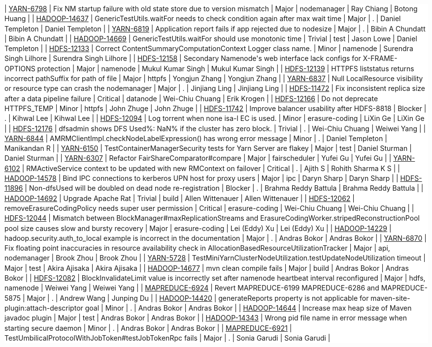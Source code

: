 | [YARN-6798](https://issues.apache.org/jira/browse/YARN-6798) | Fix NM startup failure with old state store due to version mismatch |  Major | nodemanager | Ray Chiang | Botong Huang |
| [HADOOP-14637](https://issues.apache.org/jira/browse/HADOOP-14637) | GenericTestUtils.waitFor needs to check condition again after max wait time |  Major | . | Daniel Templeton | Daniel Templeton |
| [YARN-6819](https://issues.apache.org/jira/browse/YARN-6819) | Application report fails if app rejected due to nodesize |  Major | . | Bibin A Chundatt | Bibin A Chundatt |
| [HADOOP-14669](https://issues.apache.org/jira/browse/HADOOP-14669) | GenericTestUtils.waitFor should use monotonic time |  Trivial | test | Jason Lowe | Daniel Templeton |
| [HDFS-12133](https://issues.apache.org/jira/browse/HDFS-12133) | Correct ContentSummaryComputationContext Logger class name. |  Minor | namenode | Surendra Singh Lilhore | Surendra Singh Lilhore |
| [HDFS-12158](https://issues.apache.org/jira/browse/HDFS-12158) | Secondary Namenode's web interface lack configs for X-FRAME-OPTIONS protection |  Major | namenode | Mukul Kumar Singh | Mukul Kumar Singh |
| [HDFS-12139](https://issues.apache.org/jira/browse/HDFS-12139) | HTTPFS liststatus returns incorrect pathSuffix for path of file |  Major | httpfs | Yongjun Zhang | Yongjun Zhang |
| [YARN-6837](https://issues.apache.org/jira/browse/YARN-6837) | Null LocalResource visibility or resource type can crash the nodemanager |  Major | . | Jinjiang Ling | Jinjiang Ling |
| [HDFS-11472](https://issues.apache.org/jira/browse/HDFS-11472) | Fix inconsistent replica size after a data pipeline failure |  Critical | datanode | Wei-Chiu Chuang | Erik Krogen |
| [HDFS-12166](https://issues.apache.org/jira/browse/HDFS-12166) | Do not deprecate HTTPFS\_TEMP |  Minor | httpfs | John Zhuge | John Zhuge |
| [HDFS-11742](https://issues.apache.org/jira/browse/HDFS-11742) | Improve balancer usability after HDFS-8818 |  Blocker | . | Kihwal Lee | Kihwal Lee |
| [HDFS-12094](https://issues.apache.org/jira/browse/HDFS-12094) | Log torrent when none isa-l EC is used. |  Minor | erasure-coding | LiXin Ge | LiXin Ge |
| [HDFS-12176](https://issues.apache.org/jira/browse/HDFS-12176) | dfsadmin shows DFS Used%: NaN% if the cluster has zero block. |  Trivial | . | Wei-Chiu Chuang | Weiwei Yang |
| [YARN-6844](https://issues.apache.org/jira/browse/YARN-6844) | AMRMClientImpl.checkNodeLabelExpression() has wrong error message |  Minor | . | Daniel Templeton | Manikandan R |
| [YARN-6150](https://issues.apache.org/jira/browse/YARN-6150) | TestContainerManagerSecurity tests for Yarn Server are flakey |  Major | test | Daniel Sturman | Daniel Sturman |
| [YARN-6307](https://issues.apache.org/jira/browse/YARN-6307) | Refactor FairShareComparator#compare |  Major | fairscheduler | Yufei Gu | Yufei Gu |
| [YARN-6102](https://issues.apache.org/jira/browse/YARN-6102) | RMActiveService context to be updated with new RMContext on failover |  Critical | . | Ajith S | Rohith Sharma K S |
| [HADOOP-14578](https://issues.apache.org/jira/browse/HADOOP-14578) | Bind IPC connections to kerberos UPN host for proxy users |  Major | ipc | Daryn Sharp | Daryn Sharp |
| [HDFS-11896](https://issues.apache.org/jira/browse/HDFS-11896) | Non-dfsUsed will be doubled on dead node re-registration |  Blocker | . | Brahma Reddy Battula | Brahma Reddy Battula |
| [HADOOP-14692](https://issues.apache.org/jira/browse/HADOOP-14692) | Upgrade Apache Rat |  Trivial | build | Allen Wittenauer | Allen Wittenauer |
| [HDFS-12062](https://issues.apache.org/jira/browse/HDFS-12062) | removeErasureCodingPolicy needs super user permission |  Critical | erasure-coding | Wei-Chiu Chuang | Wei-Chiu Chuang |
| [HDFS-12044](https://issues.apache.org/jira/browse/HDFS-12044) | Mismatch between BlockManager#maxReplicationStreams and ErasureCodingWorker.stripedReconstructionPool pool size causes slow and bursty recovery |  Major | erasure-coding | Lei (Eddy) Xu | Lei (Eddy) Xu |
| [HADOOP-14229](https://issues.apache.org/jira/browse/HADOOP-14229) | hadoop.security.auth\_to\_local example is incorrect in the documentation |  Major | . | Andras Bokor | Andras Bokor |
| [YARN-6870](https://issues.apache.org/jira/browse/YARN-6870) | Fix floating point inaccuracies in resource availability check in AllocationBasedResourceUtilizationTracker |  Major | api, nodemanager | Brook Zhou | Brook Zhou |
| [YARN-5728](https://issues.apache.org/jira/browse/YARN-5728) | TestMiniYarnClusterNodeUtilization.testUpdateNodeUtilization timeout |  Major | test | Akira Ajisaka | Akira Ajisaka |
| [HADOOP-14677](https://issues.apache.org/jira/browse/HADOOP-14677) | mvn clean compile fails |  Major | build | Andras Bokor | Andras Bokor |
| [HDFS-12082](https://issues.apache.org/jira/browse/HDFS-12082) | BlockInvalidateLimit value is incorrectly set after namenode heartbeat interval reconfigured |  Major | hdfs, namenode | Weiwei Yang | Weiwei Yang |
| [MAPREDUCE-6924](https://issues.apache.org/jira/browse/MAPREDUCE-6924) | Revert MAPREDUCE-6199 MAPREDUCE-6286 and MAPREDUCE-5875 |  Major | . | Andrew Wang | Junping Du |
| [HADOOP-14420](https://issues.apache.org/jira/browse/HADOOP-14420) | generateReports property is not applicable for maven-site-plugin:attach-descriptor goal |  Minor | . | Andras Bokor | Andras Bokor |
| [HADOOP-14644](https://issues.apache.org/jira/browse/HADOOP-14644) | Increase max heap size of Maven javadoc plugin |  Major | test | Andras Bokor | Andras Bokor |
| [HADOOP-14343](https://issues.apache.org/jira/browse/HADOOP-14343) | Wrong pid file name in error message when starting secure daemon |  Minor | . | Andras Bokor | Andras Bokor |
| [MAPREDUCE-6921](https://issues.apache.org/jira/browse/MAPREDUCE-6921) | TestUmbilicalProtocolWithJobToken#testJobTokenRpc fails |  Major | . | Sonia Garudi | Sonia Garudi |